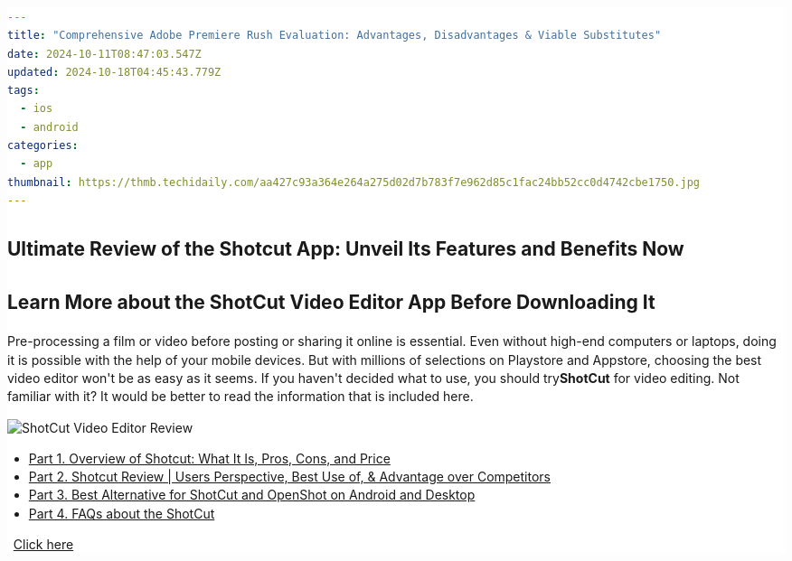 ```yaml
---
title: "Comprehensive Adobe Premiere Rush Evaluation: Advantages, Disadvantages & Viable Substitutes"
date: 2024-10-11T08:47:03.547Z
updated: 2024-10-18T04:45:43.779Z
tags:
  - ios
  - android
categories:
  - app
thumbnail: https://thmb.techidaily.com/aa427c93a364e264a275d02d7b783f7e962d85c1fac24bb52cc0d4742cbe1750.jpg
---
```


## Ultimate Review of the Shotcut App: Unveil Its Features and Benefits Now

## Learn More about the ShotCut Video Editor App Before Downloading It

 Pre-processing a film or video before posting or sharing it online is essential. Even without high-end computers or laptops, doing it is possible with the help of your mobile devices. But with millions of selections on Playstore and Appstore, choosing the best video editor won't be as easy as it seems. If you haven't decided what to use, you should try**ShotCut** for video editing. Not familiar with it? It would be better to read the information that is included here.

![ShotCut Video Editor Review](https://www.aiseesoft.com/images/resource/shotcut-video-editor/shotcut-video-editor-review.jpg)

* [Part 1. Overview of Shotcut: What It Is, Pros, Cons, and Price](https://tools.techidaily.com/)
* [Part 2. Shotcut Review | Users Perspective, Best Use of, & Advantage over Competitors](https://tools.techidaily.com/)
* [Part 3. Best Alternative for ShotCut and OpenShot on Android and Desktop](https://tools.techidaily.com/)
* [Part 4. FAQs about the ShotCut](https://tools.techidaily.com/)


<span id="1993654">
					<video width="128" height="480" style="cursor:pointer"
           poster="//a.impactradius-go.com/display-clicktoplayimage/1993654.png"
           onclick="if(!this.playClicked){this.play();this.setAttribute('controls',true);this.playClicked=true;}">
	   <source src="//a.impactradius-go.com/display-ad/22993-1993654">
	   <img src="//a.impactradius-go.com/display-clicktoplayimage/1993654.png" style="border: none; height: 100%; width: 100%; object-fit: contain">
	</video>
	<div style="width:80px;text-align:center"><a href="javascript:window.open(decodeURIComponent('https%3A%2F%2Fhomestyler.sjv.io%2Fc%2F5597632%2F1993654%2F22993'), '_blank');void(0);">Click here</a></div>
</span>
<img height="0" width="0" src="https://imp.pxf.io/i/5597632/1993654/22993" style="position:absolute;visibility:hidden;" border="0" />
